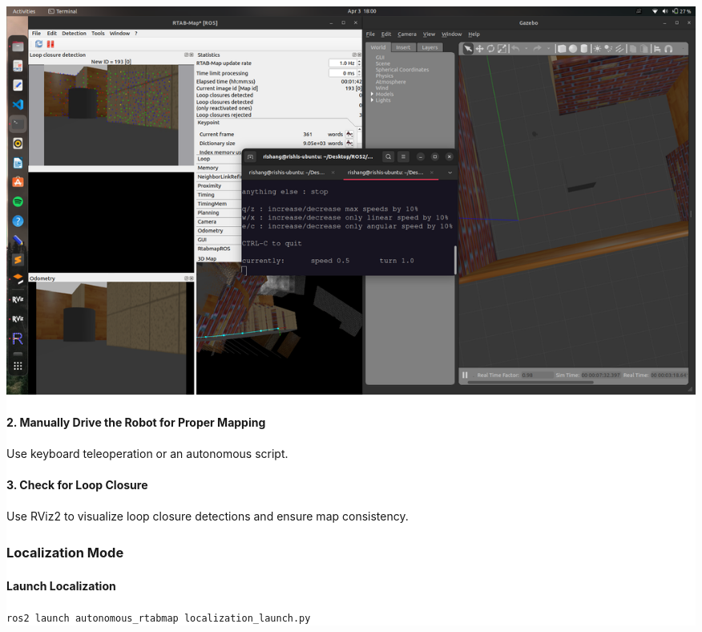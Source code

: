 ![Mapping](Mapping.png)

#### 2. Manually Drive the Robot for Proper Mapping

Use keyboard teleoperation or an autonomous script.

#### 3. Check for Loop Closure

Use RViz2 to visualize loop closure detections and ensure map consistency.

### Localization Mode

#### Launch Localization

```bash
ros2 launch autonomous_rtabmap localization_launch.py
```